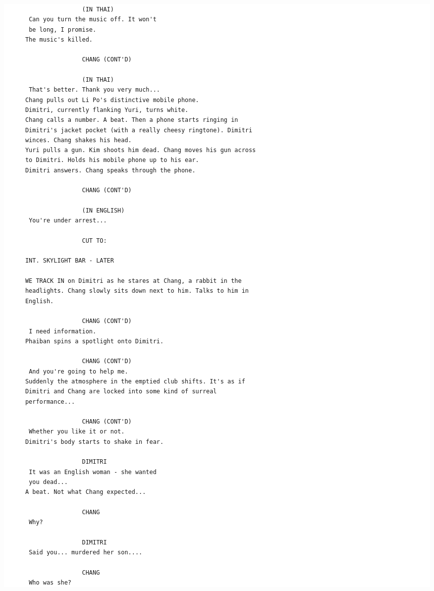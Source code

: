                           (IN THAI)
           Can you turn the music off. It won't
           be long, I promise.
          The music's killed.

                          CHANG (CONT'D)

                          (IN THAI)
           That's better. Thank you very much...
          Chang pulls out Li Po's distinctive mobile phone.
          Dimitri, currently flanking Yuri, turns white.
          Chang calls a number. A beat. Then a phone starts ringing in
          Dimitri's jacket pocket (with a really cheesy ringtone). Dimitri
          winces. Chang shakes his head.
          Yuri pulls a gun. Kim shoots him dead. Chang moves his gun across
          to Dimitri. Holds his mobile phone up to his ear.
          Dimitri answers. Chang speaks through the phone.

                          CHANG (CONT'D)

                          (IN ENGLISH)
           You're under arrest...

                          CUT TO:

          INT. SKYLIGHT BAR - LATER

          WE TRACK IN on Dimitri as he stares at Chang, a rabbit in the
          headlights. Chang slowly sits down next to him. Talks to him in
          English.

                          CHANG (CONT'D)
           I need information.
          Phaiban spins a spotlight onto Dimitri.

                          CHANG (CONT'D)
           And you're going to help me.
          Suddenly the atmosphere in the emptied club shifts. It's as if
          Dimitri and Chang are locked into some kind of surreal
          performance...

                          CHANG (CONT'D)
           Whether you like it or not.
          Dimitri's body starts to shake in fear.

                          DIMITRI
           It was an English woman - she wanted
           you dead...
          A beat. Not what Chang expected...

                          CHANG
           Why?

                          DIMITRI
           Said you... murdered her son....

                          CHANG
           Who was she?
